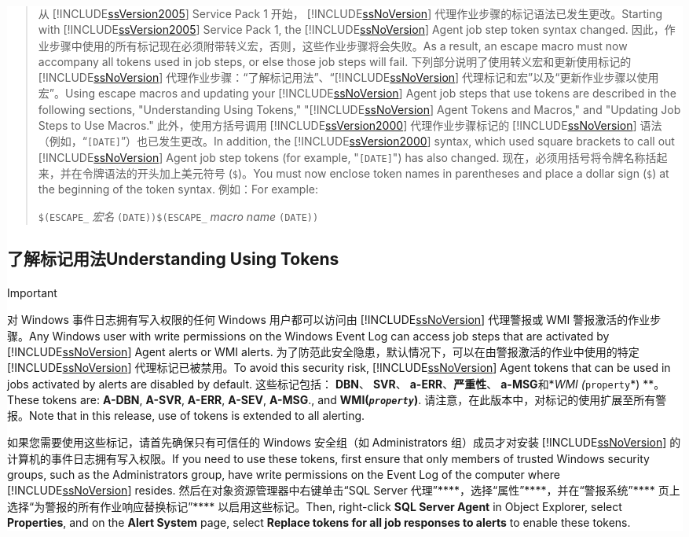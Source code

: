 >  <span data-ttu-id="67061-106">从 [!INCLUDE[ssVersion2005](../../includes/ssversion2005-md.md)] Service Pack 1 开始， [!INCLUDE[ssNoVersion](../../includes/ssnoversion-md.md)] 代理作业步骤的标记语法已发生更改。</span><span class="sxs-lookup"><span data-stu-id="67061-106">Starting with [!INCLUDE[ssVersion2005](../../includes/ssversion2005-md.md)] Service Pack 1, the [!INCLUDE[ssNoVersion](../../includes/ssnoversion-md.md)] Agent job step token syntax changed.</span></span> <span data-ttu-id="67061-107">因此，作业步骤中使用的所有标记现在必须附带转义宏，否则，这些作业步骤将会失败。</span><span class="sxs-lookup"><span data-stu-id="67061-107">As a result, an escape macro must now accompany all tokens used in job steps, or else those job steps will fail.</span></span> <span data-ttu-id="67061-108">下列部分说明了使用转义宏和更新使用标记的 [!INCLUDE[ssNoVersion](../../includes/ssnoversion-md.md)] 代理作业步骤：“了解标记用法”、“[!INCLUDE[ssNoVersion](../../includes/ssnoversion-md.md)] 代理标记和宏”以及“更新作业步骤以使用宏”。</span><span class="sxs-lookup"><span data-stu-id="67061-108">Using escape macros and updating your [!INCLUDE[ssNoVersion](../../includes/ssnoversion-md.md)] Agent job steps that use tokens are described in the following sections, "Understanding Using Tokens," "[!INCLUDE[ssNoVersion](../../includes/ssnoversion-md.md)] Agent Tokens and Macros," and "Updating Job Steps to Use Macros."</span></span> <span data-ttu-id="67061-109">此外，使用方括号调用 [!INCLUDE[ssVersion2000](../../includes/ssversion2000-md.md)] 代理作业步骤标记的 [!INCLUDE[ssNoVersion](../../includes/ssnoversion-md.md)] 语法（例如，“`[DATE]`”）也已发生更改。</span><span class="sxs-lookup"><span data-stu-id="67061-109">In addition, the [!INCLUDE[ssVersion2000](../../includes/ssversion2000-md.md)] syntax, which used square brackets to call out [!INCLUDE[ssNoVersion](../../includes/ssnoversion-md.md)] Agent job step tokens (for example, "`[DATE]`") has also changed.</span></span> <span data-ttu-id="67061-110">现在，必须用括号将令牌名称括起来，并在令牌语法的开头加上美元符号 (`$`)。</span><span class="sxs-lookup"><span data-stu-id="67061-110">You must now enclose token names in parentheses and place a dollar sign (`$`) at the beginning of the token syntax.</span></span> <span data-ttu-id="67061-111">例如：</span><span class="sxs-lookup"><span data-stu-id="67061-111">For example:</span></span>  
>   
>  <span data-ttu-id="67061-112">`$(ESCAPE_` *宏名* `(DATE))`</span><span class="sxs-lookup"><span data-stu-id="67061-112">`$(ESCAPE_` *macro name* `(DATE))`</span></span>  
  
## <a name="understanding-using-tokens"></a><span data-ttu-id="67061-113">了解标记用法</span><span class="sxs-lookup"><span data-stu-id="67061-113">Understanding Using Tokens</span></span>  
  
> [!IMPORTANT]  
>  <span data-ttu-id="67061-114">对 Windows 事件日志拥有写入权限的任何 Windows 用户都可以访问由 [!INCLUDE[ssNoVersion](../../includes/ssnoversion-md.md)] 代理警报或 WMI 警报激活的作业步骤。</span><span class="sxs-lookup"><span data-stu-id="67061-114">Any Windows user with write permissions on the Windows Event Log can access job steps that are activated by [!INCLUDE[ssNoVersion](../../includes/ssnoversion-md.md)] Agent alerts or WMI alerts.</span></span> <span data-ttu-id="67061-115">为了防范此安全隐患，默认情况下，可以在由警报激活的作业中使用的特定 [!INCLUDE[ssNoVersion](../../includes/ssnoversion-md.md)] 代理标记已被禁用。</span><span class="sxs-lookup"><span data-stu-id="67061-115">To avoid this security risk, [!INCLUDE[ssNoVersion](../../includes/ssnoversion-md.md)] Agent tokens that can be used in jobs activated by alerts are disabled by default.</span></span> <span data-ttu-id="67061-116">这些标记包括： **DBN**、 **SVR**、 **a-ERR**、**严重性**、 **a-MSG**和\**WMI (*`property`\*) \*\*。</span><span class="sxs-lookup"><span data-stu-id="67061-116">These tokens are: **A-DBN**, **A-SVR**, **A-ERR**, **A-SEV**, **A-MSG**., and **WMI(*`property`*)**.</span></span> <span data-ttu-id="67061-117">请注意，在此版本中，对标记的使用扩展至所有警报。</span><span class="sxs-lookup"><span data-stu-id="67061-117">Note that in this release, use of tokens is extended to all alerting.</span></span>  
>   
>  <span data-ttu-id="67061-118">如果您需要使用这些标记，请首先确保只有可信任的 Windows 安全组（如 Administrators 组）成员才对安装 [!INCLUDE[ssNoVersion](../../includes/ssnoversion-md.md)] 的计算机的事件日志拥有写入权限。</span><span class="sxs-lookup"><span data-stu-id="67061-118">If you need to use these tokens, first ensure that only members of trusted Windows security groups, such as the Administrators group, have write permissions on the Event Log of the computer where [!INCLUDE[ssNoVersion](../../includes/ssnoversion-md.md)] resides.</span></span> <span data-ttu-id="67061-119">然后在对象资源管理器中右键单击“SQL Server 代理”\*\*\*\*，选择“属性”\*\*\*\*，并在“警报系统”\*\*\*\* 页上选择“为警报的所有作业响应替换标记”\*\*\*\* 以启用这些标记。</span><span class="sxs-lookup"><span data-stu-id="67061-119">Then, right-click **SQL Server Agent** in Object Explorer, select **Properties**, and on the **Alert System** page, select **Replace tokens for all job responses to alerts** to enable these tokens.</span></span>  
  